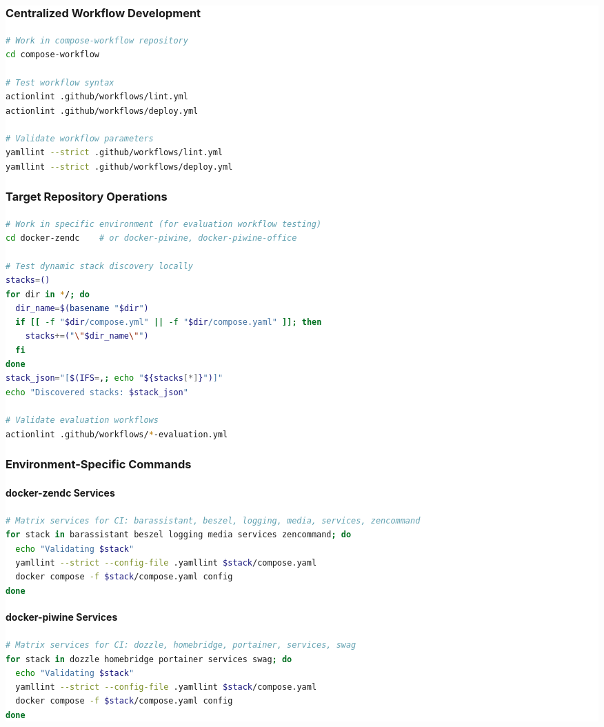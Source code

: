 ### Centralized Workflow Development

```bash
# Work in compose-workflow repository
cd compose-workflow

# Test workflow syntax
actionlint .github/workflows/lint.yml
actionlint .github/workflows/deploy.yml

# Validate workflow parameters
yamllint --strict .github/workflows/lint.yml
yamllint --strict .github/workflows/deploy.yml
```

### Target Repository Operations

```bash
# Work in specific environment (for evaluation workflow testing)
cd docker-zendc    # or docker-piwine, docker-piwine-office

# Test dynamic stack discovery locally
stacks=()
for dir in */; do
  dir_name=$(basename "$dir")
  if [[ -f "$dir/compose.yml" || -f "$dir/compose.yaml" ]]; then
    stacks+=("\"$dir_name\"")
  fi
done
stack_json="[$(IFS=,; echo "${stacks[*]}")]"
echo "Discovered stacks: $stack_json"

# Validate evaluation workflows
actionlint .github/workflows/*-evaluation.yml
```

### Environment-Specific Commands

#### docker-zendc Services

```bash
# Matrix services for CI: barassistant, beszel, logging, media, services, zencommand
for stack in barassistant beszel logging media services zencommand; do
  echo "Validating $stack"
  yamllint --strict --config-file .yamllint $stack/compose.yaml
  docker compose -f $stack/compose.yaml config
done
```

#### docker-piwine Services

```bash
# Matrix services for CI: dozzle, homebridge, portainer, services, swag
for stack in dozzle homebridge portainer services swag; do
  echo "Validating $stack"
  yamllint --strict --config-file .yamllint $stack/compose.yaml
  docker compose -f $stack/compose.yaml config
done
```
